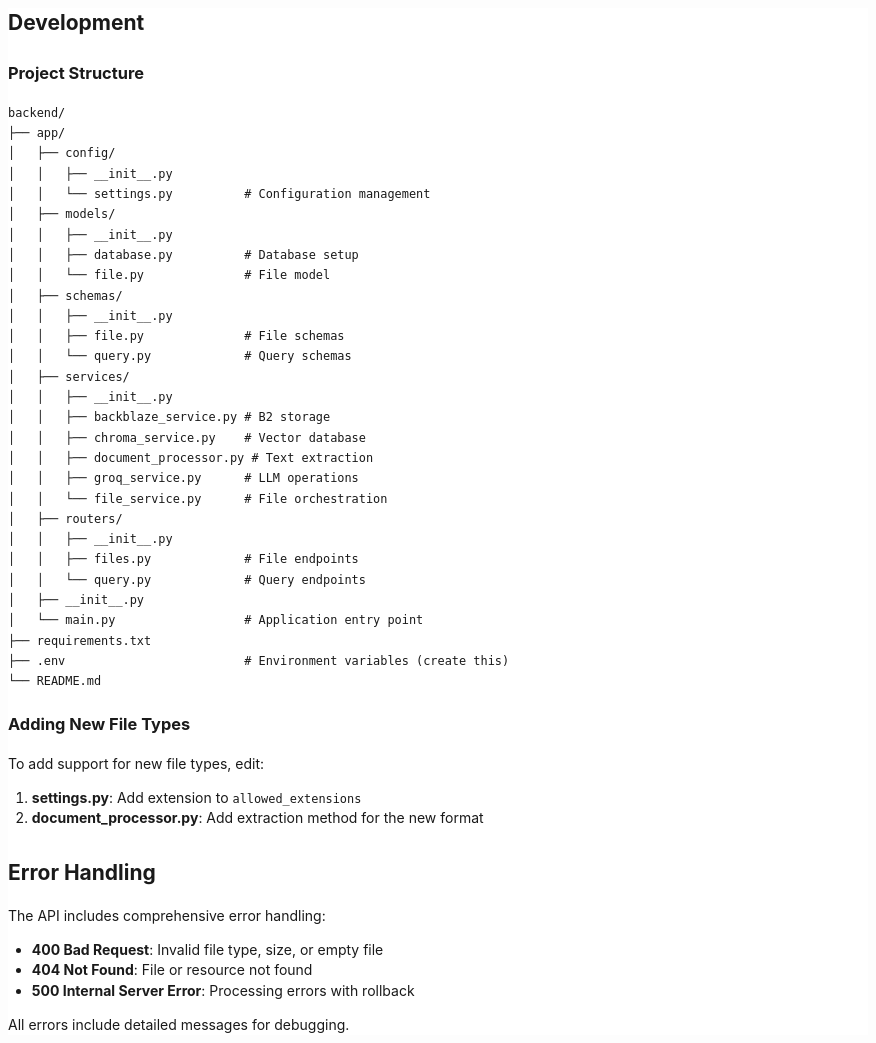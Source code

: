 ## Development

### Project Structure

```
backend/
├── app/
│   ├── config/
│   │   ├── __init__.py
│   │   └── settings.py          # Configuration management
│   ├── models/
│   │   ├── __init__.py
│   │   ├── database.py          # Database setup
│   │   └── file.py              # File model
│   ├── schemas/
│   │   ├── __init__.py
│   │   ├── file.py              # File schemas
│   │   └── query.py             # Query schemas
│   ├── services/
│   │   ├── __init__.py
│   │   ├── backblaze_service.py # B2 storage
│   │   ├── chroma_service.py    # Vector database
│   │   ├── document_processor.py # Text extraction
│   │   ├── groq_service.py      # LLM operations
│   │   └── file_service.py      # File orchestration
│   ├── routers/
│   │   ├── __init__.py
│   │   ├── files.py             # File endpoints
│   │   └── query.py             # Query endpoints
│   ├── __init__.py
│   └── main.py                  # Application entry point
├── requirements.txt
├── .env                         # Environment variables (create this)
└── README.md
```

### Adding New File Types

To add support for new file types, edit:

1. **settings.py**: Add extension to `allowed_extensions`
2. **document_processor.py**: Add extraction method for the new format

## Error Handling

The API includes comprehensive error handling:

- **400 Bad Request**: Invalid file type, size, or empty file
- **404 Not Found**: File or resource not found
- **500 Internal Server Error**: Processing errors with rollback

All errors include detailed messages for debugging.
